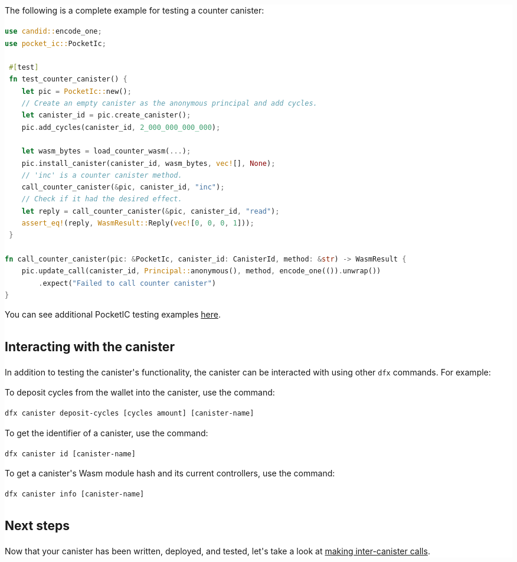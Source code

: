 The following is a complete example for testing a counter canister:

```rust
use candid::encode_one;
use pocket_ic::PocketIc;

 #[test]
 fn test_counter_canister() {
    let pic = PocketIc::new();
    // Create an empty canister as the anonymous principal and add cycles.
    let canister_id = pic.create_canister();
    pic.add_cycles(canister_id, 2_000_000_000_000);
    
    let wasm_bytes = load_counter_wasm(...);
    pic.install_canister(canister_id, wasm_bytes, vec![], None);
    // 'inc' is a counter canister method.
    call_counter_canister(&pic, canister_id, "inc");
    // Check if it had the desired effect.
    let reply = call_counter_canister(&pic, canister_id, "read");
    assert_eq!(reply, WasmResult::Reply(vec![0, 0, 0, 1]));
 }

fn call_counter_canister(pic: &PocketIc, canister_id: CanisterId, method: &str) -> WasmResult {
    pic.update_call(canister_id, Principal::anonymous(), method, encode_one(()).unwrap())
        .expect("Failed to call counter canister")
}
```

You can see additional PocketIC testing examples [here](/docs/current/developer-docs/setup/pocket-ic).

## Interacting with the canister

In addition to testing the canister's functionality, the canister can be interacted with using other `dfx` commands. For example:

To deposit cycles from the wallet into the canister, use the command:

```
dfx canister deposit-cycles [cycles amount] [canister-name]
```

To get the identifier of a canister, use the command:

```
dfx canister id [canister-name]
```

To get a canister's Wasm module hash and its current controllers, use the command:

```
dfx canister info [canister-name]
```

## Next steps

Now that your canister has been written, deployed, and tested, let's take a look at [making inter-canister calls](./6-intercanister.md).
